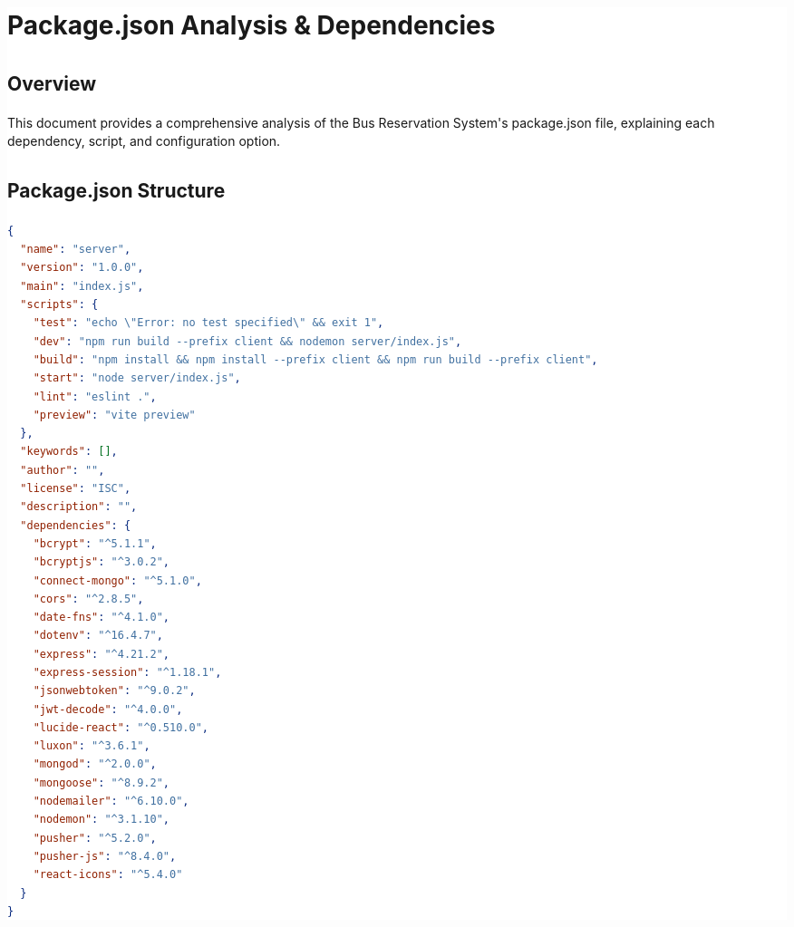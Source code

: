 # Package.json Analysis & Dependencies

## Overview
This document provides a comprehensive analysis of the Bus Reservation System's package.json file, explaining each dependency, script, and configuration option.

## Package.json Structure

```json
{
  "name": "server",
  "version": "1.0.0",
  "main": "index.js",
  "scripts": {
    "test": "echo \"Error: no test specified\" && exit 1",
    "dev": "npm run build --prefix client && nodemon server/index.js",
    "build": "npm install && npm install --prefix client && npm run build --prefix client",
    "start": "node server/index.js",
    "lint": "eslint .",
    "preview": "vite preview"
  },
  "keywords": [],
  "author": "",
  "license": "ISC",
  "description": "",
  "dependencies": {
    "bcrypt": "^5.1.1",
    "bcryptjs": "^3.0.2",
    "connect-mongo": "^5.1.0",
    "cors": "^2.8.5",
    "date-fns": "^4.1.0",
    "dotenv": "^16.4.7",
    "express": "^4.21.2",
    "express-session": "^1.18.1",
    "jsonwebtoken": "^9.0.2",
    "jwt-decode": "^4.0.0",
    "lucide-react": "^0.510.0",
    "luxon": "^3.6.1",
    "mongod": "^2.0.0",
    "mongoose": "^8.9.2",
    "nodemailer": "^6.10.0",
    "nodemon": "^3.1.10",
    "pusher": "^5.2.0",
    "pusher-js": "^8.4.0",
    "react-icons": "^5.4.0"
  }
}
```
